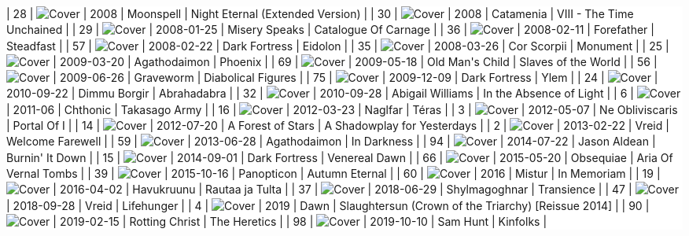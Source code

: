 | 28 | ![Cover](https://i.discogs.com/dVKJIizvqvtYLgSr0-9fiF05OYPXeyKu_uxXOGVivHM/rs:fit/g:sm/q:40/h:150/w:150/czM6Ly9kaXNjb2dz/LWRhdGFiYXNlLWlt/YWdlcy9SLTEzODI2/MjctMTQ5NzI0NzA3/NC03ODg1LmpwZWc.jpeg) | 2008 | Moonspell | Night Eternal (Extended Version) |
| 30 | ![Cover](https://i.discogs.com/xe3tc5bPeEMmc4ipSvjll3fgYATrgGqdeXEBV5aQTjQ/rs:fit/g:sm/q:40/h:150/w:150/czM6Ly9kaXNjb2dz/LWRhdGFiYXNlLWlt/YWdlcy9SLTE1MzMx/NjctMTMyNTQwOTUw/OC5qcGVn.jpeg) | 2008 | Catamenia | VIII - The Time Unchained |
| 29 | ![Cover](http://coverartarchive.org/release/48861cc6-c4cf-4148-97fc-b8051e8de634/36620266481-250.jpg) | 2008-01-25 | Misery Speaks | Catalogue Of Carnage |
| 36 | ![Cover](http://coverartarchive.org/release/04b36af7-8c82-4135-9091-51fd5789c217/20108082181-250.jpg) | 2008-02-11 | Forefather | Steadfast |
| 57 | ![Cover](https://i.discogs.com/9MnlSXQDfiCHiSvHjKjERQKkvbp3By_XBCvaP_by9zQ/rs:fit/g:sm/q:40/h:150/w:150/czM6Ly9kaXNjb2dz/LWRhdGFiYXNlLWlt/YWdlcy9SLTE0NDA2/NzEtMTQwMzE3MTcz/NC00MzA4LmpwZWc.jpeg) | 2008-02-22 | Dark Fortress | Eidolon |
| 35 | ![Cover](http://coverartarchive.org/release/de868c54-8125-4543-9618-34c952f4bc6d/19671814285-250.jpg) | 2008-03-26 | Cor Scorpii | Monument |
| 25 | ![Cover](https://i.discogs.com/RSxWcEKg1UXW2F_tMIVlmHWSOSnEKTZNCkIeKx4fXsk/rs:fit/g:sm/q:40/h:150/w:150/czM6Ly9kaXNjb2dz/LWRhdGFiYXNlLWlt/YWdlcy9SLTE5MTM2/MzEtMTM0MTc0NTA5/MC0zNTc5LmpwZWc.jpeg) | 2009-03-20 | Agathodaimon | Phoenix |
| 69 | ![Cover](https://i.discogs.com/66eLfg1y5D4bYaiAaDK7w4ac0XPyo8LxQWa6vBZfUXY/rs:fit/g:sm/q:40/h:150/w:150/czM6Ly9kaXNjb2dz/LWRhdGFiYXNlLWlt/YWdlcy9SLTE3OTA5/MDctMTY1NjEzNzM4/Ni0xMTYwLmpwZWc.jpeg) | 2009-05-18 | Old Man's Child | Slaves of the World |
| 56 | ![Cover](http://coverartarchive.org/release/154e6697-6d62-40b6-8c74-4fdf7c3f48bd/11152247773-250.jpg) | 2009-06-26 | Graveworm | Diabolical Figures |
| 75 | ![Cover](http://coverartarchive.org/release/d1a53163-ea17-3bb6-a2f2-b62af6801238/6081679824-250.jpg) | 2009-12-09 | Dark Fortress | Ylem |
| 24 | ![Cover](https://lastfm.freetls.fastly.net/i/u/34s/72bf2fd7c7094167c12578f4b40e9f37.png) | 2010-09-22 | Dimmu Borgir | Abrahadabra |
| 32 | ![Cover](http://coverartarchive.org/release/cbdbfd0d-38ba-42b4-82af-47fbad92d253/14023739790-250.jpg) | 2010-09-28 | Abigail Williams | In the Absence of Light |
| 6 | ![Cover](http://coverartarchive.org/release/c37c8800-8459-41e3-8744-2f5ccf47eea1/5495109051-250.jpg) | 2011-06 | Chthonic | Takasago Army |
| 16 | ![Cover](https://i.discogs.com/SeQSMeTj29v7_ADbIRUa-J_OLd6Na6HTc0ovtpcAg8A/rs:fit/g:sm/q:40/h:150/w:150/czM6Ly9kaXNjb2dz/LWRhdGFiYXNlLWlt/YWdlcy9SLTM0OTk1/NzAtMTQ1NTc4NjM5/NS01NzczLmpwZWc.jpeg) | 2012-03-23 | Naglfar | Téras |
| 3 | ![Cover](http://coverartarchive.org/release/e6b87adf-0024-4111-8f98-7f274af274dc/5971488709-250.jpg) | 2012-05-07 | Ne Obliviscaris | Portal Of I |
| 14 | ![Cover](http://coverartarchive.org/release/b406ac94-0098-4458-b951-adce80b240c5/32526392496-250.jpg) | 2012-07-20 | A Forest of Stars | A Shadowplay for Yesterdays |
| 2 | ![Cover](http://coverartarchive.org/release/a1770dca-6b00-4596-ba6c-0f30c4eca2fb/11854135313-250.jpg) | 2013-02-22 | Vreid | Welcome Farewell |
| 59 | ![Cover](http://coverartarchive.org/release/997147bd-eee7-4edc-9a77-8fb89ee53960/13204925839-250.jpg) | 2013-06-28 | Agathodaimon | In Darkness |
| 94 | ![Cover](http://coverartarchive.org/release/48a36cde-f6a9-4ef5-ae36-8236f910cf7c/9108150553-250.jpg) | 2014-07-22 | Jason Aldean | Burnin' It Down |
| 15 | ![Cover](http://coverartarchive.org/release/d02c1d16-bdb8-4cdb-b967-654110ab5f99/8795236434-250.jpg) | 2014-09-01 | Dark Fortress | Venereal Dawn |
| 66 | ![Cover](https://i.discogs.com/-LYYsKXxtTVa57CZj2AcGYmKiwS0W_6BFBWiuHFd2Jc/rs:fit/g:sm/q:40/h:150/w:150/czM6Ly9kaXNjb2dz/LWRhdGFiYXNlLWlt/YWdlcy9SLTcwNDA1/NjMtMTQzMjMxOTg1/OC03MzkxLmpwZWc.jpeg) | 2015-05-20 | Obsequiae | Aria Of Vernal Tombs |
| 39 | ![Cover](https://i.discogs.com/45NYa-8KMWOL7dbPDeFzb6FlxPSNk8nOA9zqOpHTuuE/rs:fit/g:sm/q:40/h:150/w:150/czM6Ly9kaXNjb2dz/LWRhdGFiYXNlLWlt/YWdlcy9SLTc2MTA2/MjgtMTQ0NTEwMTYy/Ny0xNjkxLmpwZWc.jpeg) | 2015-10-16 | Panopticon | Autumn Eternal |
| 60 | ![Cover](https://i.discogs.com/s-RAfGz5to1NimksTdqJhrQQU0nG2JANJdMhVN8ysdc/rs:fit/g:sm/q:40/h:150/w:150/czM6Ly9kaXNjb2dz/LWRhdGFiYXNlLWlt/YWdlcy9SLTgzNTAw/MzctMTQ1OTg3ODg4/MC0zMDY5LmpwZWc.jpeg) | 2016 | Mistur | In Memoriam |
| 19 | ![Cover](https://i.discogs.com/aInjmHvV2FlAkapp5AxgOT8_j0K130IUfs1kUJK4YUc/rs:fit/g:sm/q:40/h:150/w:150/czM6Ly9kaXNjb2dz/LWRhdGFiYXNlLWlt/YWdlcy9SLTg2MTMz/NDQtMTQ5NDA3NTcx/MC02NTQwLmpwZWc.jpeg) | 2016-04-02 | Havukruunu | Rautaa ja Tulta |
| 37 | ![Cover](https://i.discogs.com/A2UffcnzE_E5AuMjSPANIXxDRM_am7q_FIfst5MtkGw/rs:fit/g:sm/q:40/h:150/w:150/czM6Ly9kaXNjb2dz/LWRhdGFiYXNlLWlt/YWdlcy9SLTEyMjA2/ODI2LTE1NjA0NDQ5/NzUtNzUwNC5qcGVn.jpeg) | 2018-06-29 | Shylmagoghnar | Transience |
| 47 | ![Cover](https://i.discogs.com/nsrEXLP-thqx7EaU44VVneW227M4yLJBbbAsPn1vhC8/rs:fit/g:sm/q:40/h:150/w:150/czM6Ly9kaXNjb2dz/LWRhdGFiYXNlLWlt/YWdlcy9SLTEyNTc0/NjQ2LTE1Mzg2Mzg1/ODAtMjczMy5qcGVn.jpeg) | 2018-09-28 | Vreid | Lifehunger |
| 4 | ![Cover](https://i.discogs.com/uoDhbk5g7cQQ1OebvXyg7yX_eYGSH3tw67nTg8-aaIY/rs:fit/g:sm/q:40/h:150/w:150/czM6Ly9kaXNjb2dz/LWRhdGFiYXNlLWlt/YWdlcy9SLTEyNTUy/Njc3LTE1OTg5ODIx/MzItODU0NC5qcGVn.jpeg) | 2019 | Dawn | Slaughtersun (Crown of the Triarchy) [Reissue 2014] |
| 90 | ![Cover](https://i.discogs.com/ugBjPOzbMaJNQVGzhIeRPsOZth-H5wXkCUNT0PdK9ow/rs:fit/g:sm/q:40/h:150/w:150/czM6Ly9kaXNjb2dz/LWRhdGFiYXNlLWlt/YWdlcy9SLTEzMjA4/ODc0LTE1NTIyMDg3/ODUtOTA1NS5qcGVn.jpeg) | 2019-02-15 | Rotting Christ | The Heretics |
| 98 | ![Cover](https://i.discogs.com/7qh3cVqK0seNhle8QOquXXBWyE3PqPsOr_u3Zeb7yEI/rs:fit/g:sm/q:40/h:150/w:150/czM6Ly9kaXNjb2dz/LWRhdGFiYXNlLWlt/YWdlcy9SLTE1NDQy/MjEyLTE1OTE1OTA2/ODQtMzI2NC5qcGVn.jpeg) | 2019-10-10 | Sam Hunt | Kinfolks |